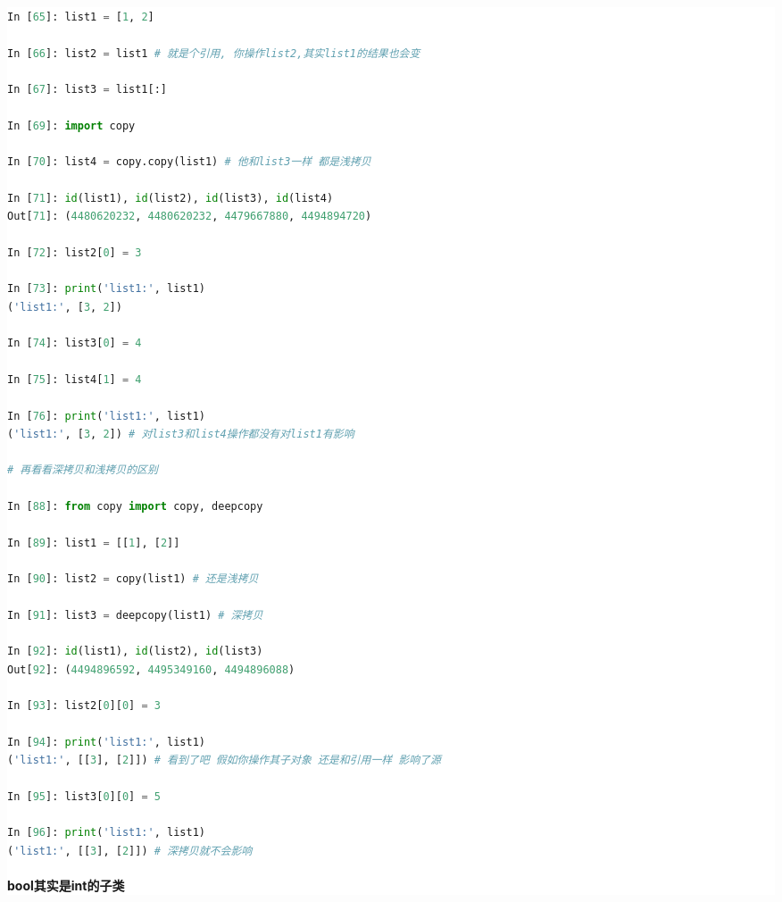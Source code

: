 ```python
In [65]: list1 = [1, 2]

In [66]: list2 = list1 # 就是个引用, 你操作list2,其实list1的结果也会变

In [67]: list3 = list1[:]

In [69]: import copy

In [70]: list4 = copy.copy(list1) # 他和list3一样 都是浅拷贝

In [71]: id(list1), id(list2), id(list3), id(list4)
Out[71]: (4480620232, 4480620232, 4479667880, 4494894720)

In [72]: list2[0] = 3

In [73]: print('list1:', list1)
('list1:', [3, 2])

In [74]: list3[0] = 4

In [75]: list4[1] = 4

In [76]: print('list1:', list1)
('list1:', [3, 2]) # 对list3和list4操作都没有对list1有影响

# 再看看深拷贝和浅拷贝的区别

In [88]: from copy import copy, deepcopy

In [89]: list1 = [[1], [2]]

In [90]: list2 = copy(list1) # 还是浅拷贝

In [91]: list3 = deepcopy(list1) # 深拷贝

In [92]: id(list1), id(list2), id(list3)
Out[92]: (4494896592, 4495349160, 4494896088)

In [93]: list2[0][0] = 3

In [94]: print('list1:', list1)
('list1:', [[3], [2]]) # 看到了吧 假如你操作其子对象 还是和引用一样 影响了源

In [95]: list3[0][0] = 5

In [96]: print('list1:', list1)
('list1:', [[3], [2]]) # 深拷贝就不会影响
```

#### bool其实是int的子类
